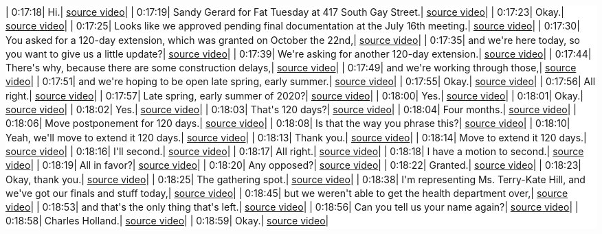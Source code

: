 | 0:17:18| Hi.| [source video](https://archive.org/details/beerbrdr293200225?start=1038)|
| 0:17:19| Sandy Gerard for Fat Tuesday at 417 South Gay Street.| [source video](https://archive.org/details/beerbrdr293200225?start=1039)|
| 0:17:23| Okay.| [source video](https://archive.org/details/beerbrdr293200225?start=1043)|
| 0:17:25| Looks like we approved pending final documentation at the July 16th meeting.| [source video](https://archive.org/details/beerbrdr293200225?start=1045)|
| 0:17:30| You asked for a 120-day extension, which was granted on October the 22nd,| [source video](https://archive.org/details/beerbrdr293200225?start=1050)|
| 0:17:35| and we're here today, so you want to give us a little update?| [source video](https://archive.org/details/beerbrdr293200225?start=1055)|
| 0:17:39| We're asking for another 120-day extension.| [source video](https://archive.org/details/beerbrdr293200225?start=1059)|
| 0:17:44| There's why, because there are some construction delays,| [source video](https://archive.org/details/beerbrdr293200225?start=1064)|
| 0:17:49| and we're working through those,| [source video](https://archive.org/details/beerbrdr293200225?start=1069)|
| 0:17:51| and we're hoping to be open late spring, early summer.| [source video](https://archive.org/details/beerbrdr293200225?start=1071)|
| 0:17:55| Okay.| [source video](https://archive.org/details/beerbrdr293200225?start=1075)|
| 0:17:56| All right.| [source video](https://archive.org/details/beerbrdr293200225?start=1076)|
| 0:17:57| Late spring, early summer of 2020?| [source video](https://archive.org/details/beerbrdr293200225?start=1077)|
| 0:18:00| Yes.| [source video](https://archive.org/details/beerbrdr293200225?start=1080)|
| 0:18:01| Okay.| [source video](https://archive.org/details/beerbrdr293200225?start=1081)|
| 0:18:02| Yes.| [source video](https://archive.org/details/beerbrdr293200225?start=1082)|
| 0:18:03| That's 120 days?| [source video](https://archive.org/details/beerbrdr293200225?start=1083)|
| 0:18:04| Four months.| [source video](https://archive.org/details/beerbrdr293200225?start=1084)|
| 0:18:06| Move postponement for 120 days.| [source video](https://archive.org/details/beerbrdr293200225?start=1086)|
| 0:18:08| Is that the way you phrase this?| [source video](https://archive.org/details/beerbrdr293200225?start=1088)|
| 0:18:10| Yeah, we'll move to extend it 120 days.| [source video](https://archive.org/details/beerbrdr293200225?start=1090)|
| 0:18:13| Thank you.| [source video](https://archive.org/details/beerbrdr293200225?start=1093)|
| 0:18:14| Move to extend it 120 days.| [source video](https://archive.org/details/beerbrdr293200225?start=1094)|
| 0:18:16| I'll second.| [source video](https://archive.org/details/beerbrdr293200225?start=1096)|
| 0:18:17| All right.| [source video](https://archive.org/details/beerbrdr293200225?start=1097)|
| 0:18:18| I have a motion to second.| [source video](https://archive.org/details/beerbrdr293200225?start=1098)|
| 0:18:19| All in favor?| [source video](https://archive.org/details/beerbrdr293200225?start=1099)|
| 0:18:20| Any opposed?| [source video](https://archive.org/details/beerbrdr293200225?start=1100)|
| 0:18:22| Granted.| [source video](https://archive.org/details/beerbrdr293200225?start=1102)|
| 0:18:23| Okay, thank you.| [source video](https://archive.org/details/beerbrdr293200225?start=1103)|
| 0:18:25| The gathering spot.| [source video](https://archive.org/details/beerbrdr293200225?start=1105)|
| 0:18:38| I'm representing Ms. Terry-Kate Hill, and we've got our finals and stuff today,| [source video](https://archive.org/details/beerbrdr293200225?start=1118)|
| 0:18:45| but we weren't able to get the health department over,| [source video](https://archive.org/details/beerbrdr293200225?start=1125)|
| 0:18:53| and that's the only thing that's left.| [source video](https://archive.org/details/beerbrdr293200225?start=1133)|
| 0:18:56| Can you tell us your name again?| [source video](https://archive.org/details/beerbrdr293200225?start=1136)|
| 0:18:58| Charles Holland.| [source video](https://archive.org/details/beerbrdr293200225?start=1138)|
| 0:18:59| Okay.| [source video](https://archive.org/details/beerbrdr293200225?start=1139)|